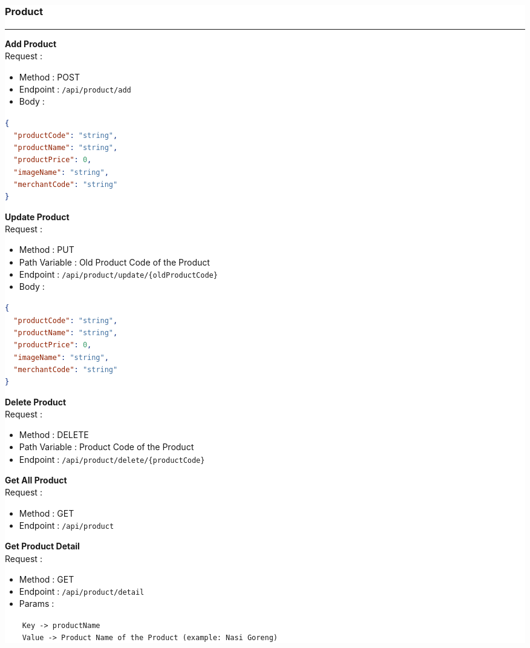 
### Product
<hr>

**Add Product**<br />
Request :
- Method : POST
- Endpoint : `/api/product/add`
- Body :

```json
{
  "productCode": "string",
  "productName": "string",
  "productPrice": 0,
  "imageName": "string",
  "merchantCode": "string"
}
```

**Update Product**<br />
Request :
- Method : PUT
- Path Variable : Old Product Code of the Product
- Endpoint : `/api/product/update/{oldProductCode}`
- Body :

```json
{
  "productCode": "string",
  "productName": "string",
  "productPrice": 0,
  "imageName": "string",
  "merchantCode": "string"
}
```

**Delete Product**<br />
Request :
- Method : DELETE
- Path Variable : Product Code of the Product
- Endpoint : `/api/product/delete/{productCode}`

**Get All Product**<br />
Request :
- Method : GET
- Endpoint : `/api/product`

**Get Product Detail**<br />
Request :
- Method : GET
- Endpoint : `/api/product/detail`
- Params :

```
    Key -> productName
    Value -> Product Name of the Product (example: Nasi Goreng)
```

